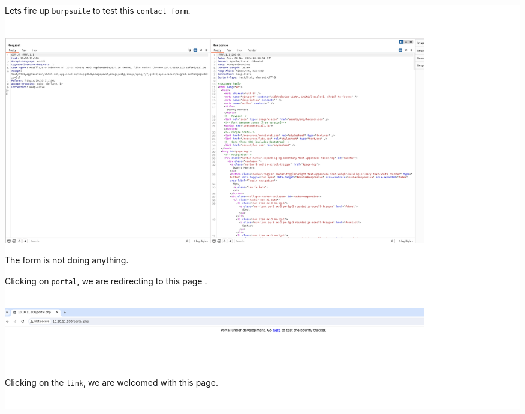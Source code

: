 Lets fire up `burpsuite` to test this `contact form`.   

<br/> 
<img src="/img/bountyhunter_screenhots/Pasted image 20241108224053.png" alt="1" style="width:700px; height:auto;">
<br/>

The form is not doing anything.    

Clicking on `portal`, we are redirecting to this page .   

<br/> 
<img src="/img/bountyhunter_screenhots/Pasted image 20241108224223.png" alt="1" style="width:700px; height:auto;">
<br/>

Clicking on the `link`, we are welcomed with this page.    
 
<br/> 